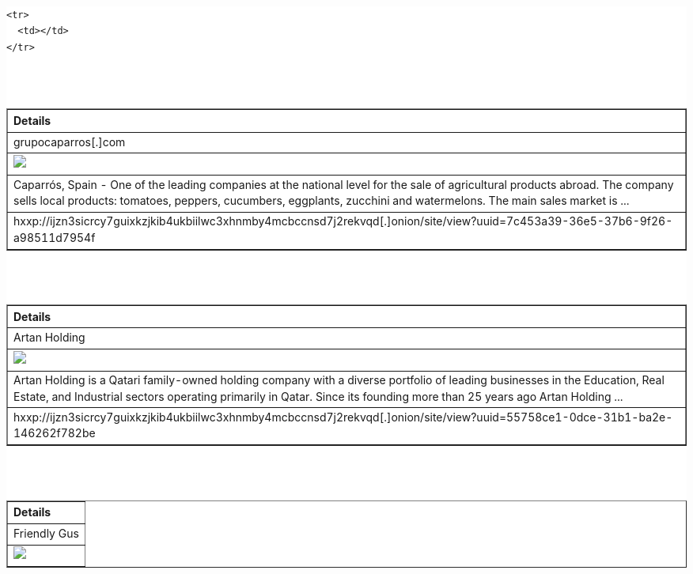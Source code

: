     <tr>
      <td></td>
    </tr>
  </tbody>
</table><br><br><table border="1" class="stocktable" id="table1">
  <thead>
    <tr style="text-align: left;">
      <th>Details</th>
    </tr>
  </thead>
  <tbody>
    <tr>
      <td>grupocaparros[.]com</td>
    </tr>
    <tr>
      <td><img src="https://images.ransomware.live/victims/ce95c4fca443b881b732f36f26f9cc25.png" width="200"></td>
    </tr>
    <tr>
      <td>Caparrós, Spain - One of the leading companies at the national level for the sale of agricultural products abroad. The company sells local products: tomatoes, peppers, cucumbers, eggplants, zucchini and watermelons. The main sales market is             ...</td>
    </tr>
    <tr>
      <td>hxxp://ijzn3sicrcy7guixkzjkib4ukbiilwc3xhnmby4mcbccnsd7j2rekvqd[.]onion/site/view?uuid=7c453a39-36e5-37b6-9f26-a98511d7954f</td>
    </tr>
  </tbody>
</table><br><br><table border="1" class="stocktable" id="table1">
  <thead>
    <tr style="text-align: left;">
      <th>Details</th>
    </tr>
  </thead>
  <tbody>
    <tr>
      <td>Artan Holding</td>
    </tr>
    <tr>
      <td><img src="https://images.ransomware.live/victims/3881350d483470955b6df02786c67f2b.png" width="200"></td>
    </tr>
    <tr>
      <td>Artan Holding is a Qatari family-owned holding company with a diverse portfolio of leading businesses in the Education, Real Estate, and Industrial sectors operating primarily in Qatar. Since its founding more than 25 years ago Artan Holding             ...</td>
    </tr>
    <tr>
      <td>hxxp://ijzn3sicrcy7guixkzjkib4ukbiilwc3xhnmby4mcbccnsd7j2rekvqd[.]onion/site/view?uuid=55758ce1-0dce-31b1-ba2e-146262f782be</td>
    </tr>
  </tbody>
</table><br><br><table border="1" class="stocktable" id="table1">
  <thead>
    <tr style="text-align: left;">
      <th>Details</th>
    </tr>
  </thead>
  <tbody>
    <tr>
      <td>Friendly Gus</td>
    </tr>
    <tr>
      <td><img src="https://images.ransomware.live/victims/34856ebc9f47b905819bdab4df6bf8fe.png" width="200"></td>